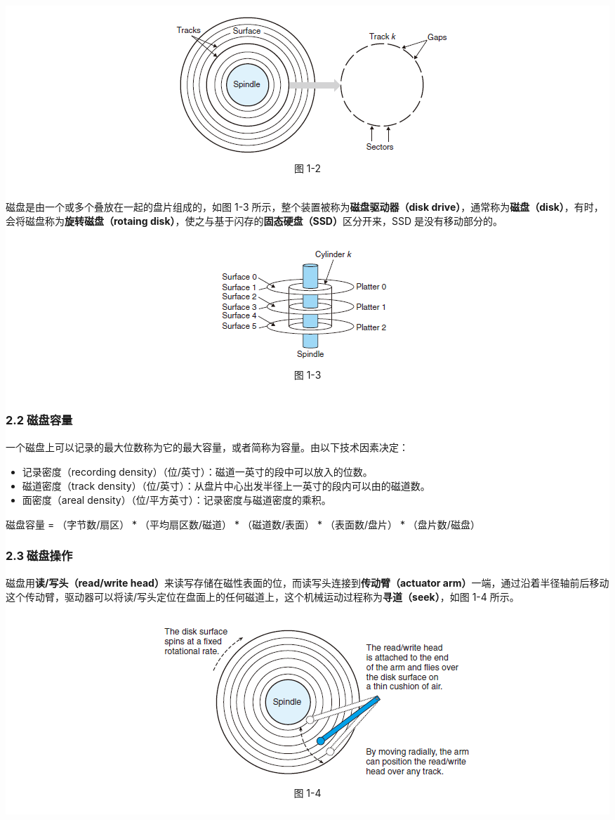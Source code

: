 <div align = "center">  
    <img src="pics/chapter06/d401ed6c-75b9-4a08-8462-51992f9c2c5e.png" />
</div>
<div align = "center"> 图 1-2 </div><br>

磁盘是由一个或多个叠放在一起的盘片组成的，如图 1-3 所示，整个装置被称为<strong>磁盘驱动器（disk drive）</strong>，通常称为<strong>磁盘（disk）</strong>，有时，会将磁盘称为<strong>旋转磁盘（rotaing disk）</strong>，使之与基于闪存的<strong>固态硬盘（SSD）</strong>区分开来，SSD 是没有移动部分的。

<div align = "center">  
    <img src="pics/chapter06/1ef33909-1b8d-4904-9c34-f25ecea869d7.png" />
</div>
<div align = "center"> 图 1-3 </div><br>

### 2.2 磁盘容量
一个磁盘上可以记录的最大位数称为它的最大容量，或者简称为容量。由以下技术因素决定：
- 记录密度（recording density）（位/英寸）：磁道一英寸的段中可以放入的位数。
- 磁道密度（track density）（位/英寸）：从盘片中心出发半径上一英寸的段内可以由的磁道数。
- 面密度（areal density）（位/平方英寸）：记录密度与磁道密度的乘积。

磁盘容量 = （字节数/扇区） * （平均扇区数/磁道） * （磁道数/表面） * （表面数/盘片） * （盘片数/磁盘）

### 2.3 磁盘操作
磁盘用<strong>读/写头（read/write head）</strong>来读写存储在磁性表面的位，而读写头连接到<strong>传动臂（actuator arm）</strong>一端，通过沿着半径轴前后移动这个传动臂，驱动器可以将读/写头定位在盘面上的任何磁道上，这个机械运动过程称为<strong>寻道（seek）</strong>，如图 1-4 所示。

<div align = "center">  
    <img src="pics/chapter06/0cc678bf-22c9-448d-bcee-fc5c3aa0e806.png" />
</div>
<div align = "center"> 图 1-4  </div><br>
